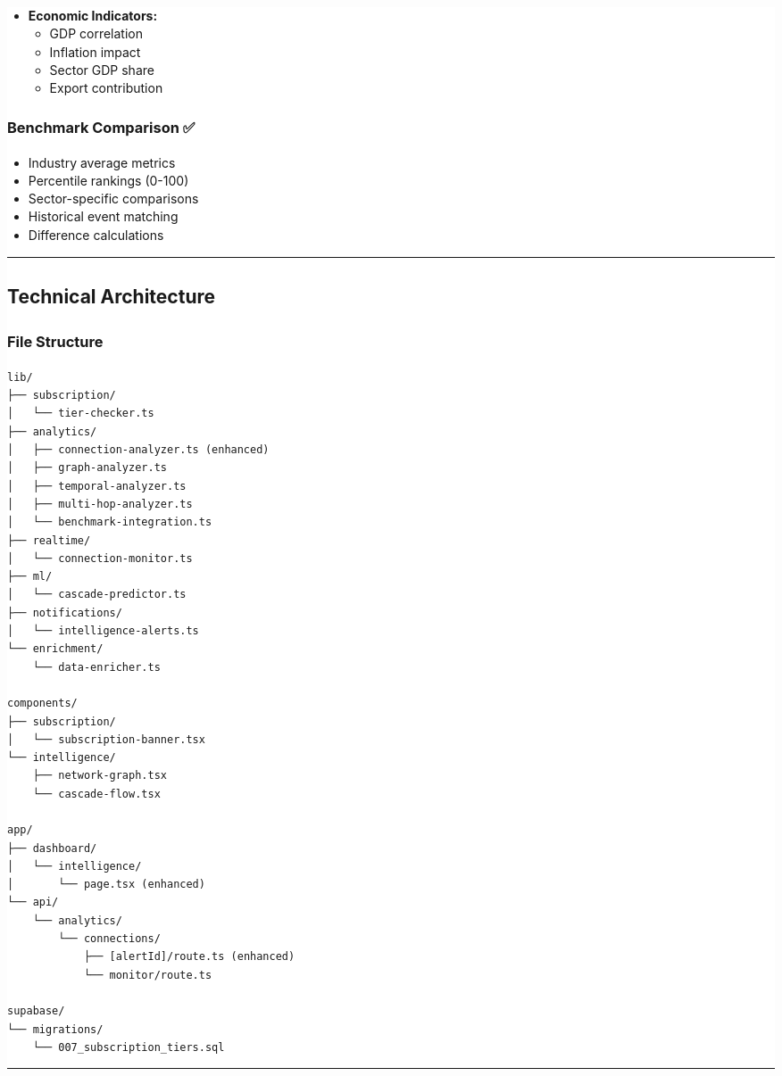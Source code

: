 - **Economic Indicators:**
  - GDP correlation
  - Inflation impact
  - Sector GDP share
  - Export contribution

### Benchmark Comparison ✅
- Industry average metrics
- Percentile rankings (0-100)
- Sector-specific comparisons
- Historical event matching
- Difference calculations

---

## Technical Architecture

### File Structure
```
lib/
├── subscription/
│   └── tier-checker.ts
├── analytics/
│   ├── connection-analyzer.ts (enhanced)
│   ├── graph-analyzer.ts
│   ├── temporal-analyzer.ts
│   ├── multi-hop-analyzer.ts
│   └── benchmark-integration.ts
├── realtime/
│   └── connection-monitor.ts
├── ml/
│   └── cascade-predictor.ts
├── notifications/
│   └── intelligence-alerts.ts
└── enrichment/
    └── data-enricher.ts

components/
├── subscription/
│   └── subscription-banner.tsx
└── intelligence/
    ├── network-graph.tsx
    └── cascade-flow.tsx

app/
├── dashboard/
│   └── intelligence/
│       └── page.tsx (enhanced)
└── api/
    └── analytics/
        └── connections/
            ├── [alertId]/route.ts (enhanced)
            └── monitor/route.ts

supabase/
└── migrations/
    └── 007_subscription_tiers.sql
```

---